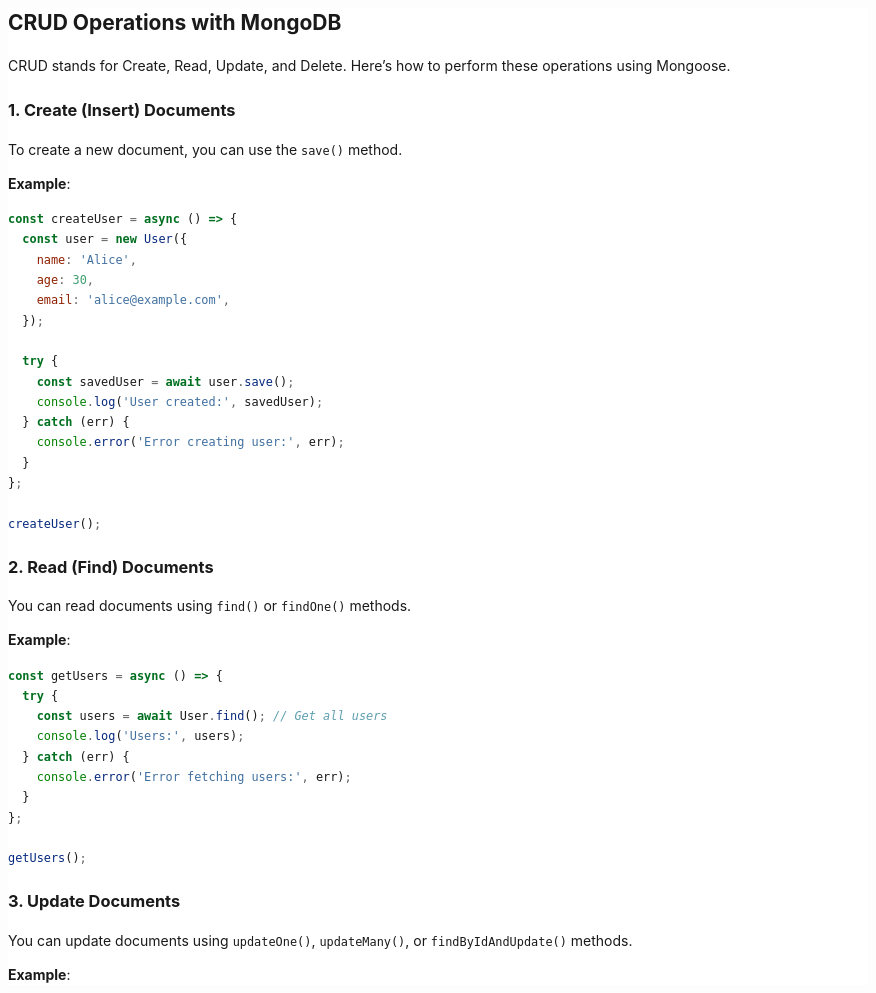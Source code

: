 
## CRUD Operations with MongoDB

CRUD stands for Create, Read, Update, and Delete. Here’s how to perform these operations using Mongoose.

### 1. Create (Insert) Documents

To create a new document, you can use the `save()` method.

**Example**:

```javascript
const createUser = async () => {
  const user = new User({
    name: 'Alice',
    age: 30,
    email: 'alice@example.com',
  });

  try {
    const savedUser = await user.save();
    console.log('User created:', savedUser);
  } catch (err) {
    console.error('Error creating user:', err);
  }
};

createUser();
```

### 2. Read (Find) Documents

You can read documents using `find()` or `findOne()` methods.

**Example**:

```javascript
const getUsers = async () => {
  try {
    const users = await User.find(); // Get all users
    console.log('Users:', users);
  } catch (err) {
    console.error('Error fetching users:', err);
  }
};

getUsers();
```

### 3. Update Documents

You can update documents using `updateOne()`, `updateMany()`, or `findByIdAndUpdate()` methods.

**Example**:
